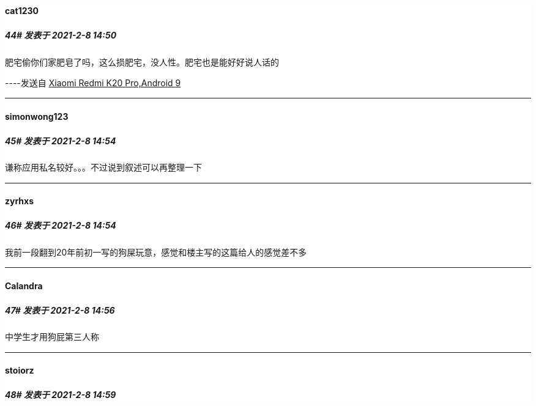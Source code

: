 ####  cat1230  
##### 44#       发表于 2021-2-8 14:50




肥宅偷你们家肥皂了吗，这么损肥宅，没人性。肥宅也是能好好说人话的


----发送自 [Xiaomi Redmi K20 Pro,Android 9](http://stage1.5j4m.com/?1.37)







*****

####  simonwong123  
##### 45#       发表于 2021-2-8 14:54




谦称应用私名较好。。。不过说到叙述可以再整理一下







*****

####  zyrhxs  
##### 46#       发表于 2021-2-8 14:54




我前一段翻到20年前初一写的狗屎玩意，感觉和楼主写的这篇给人的感觉差不多







*****

####  Calandra  
##### 47#       发表于 2021-2-8 14:56




中学生才用狗屁第三人称







*****

####  stoiorz  
##### 48#       发表于 2021-2-8 14:59
